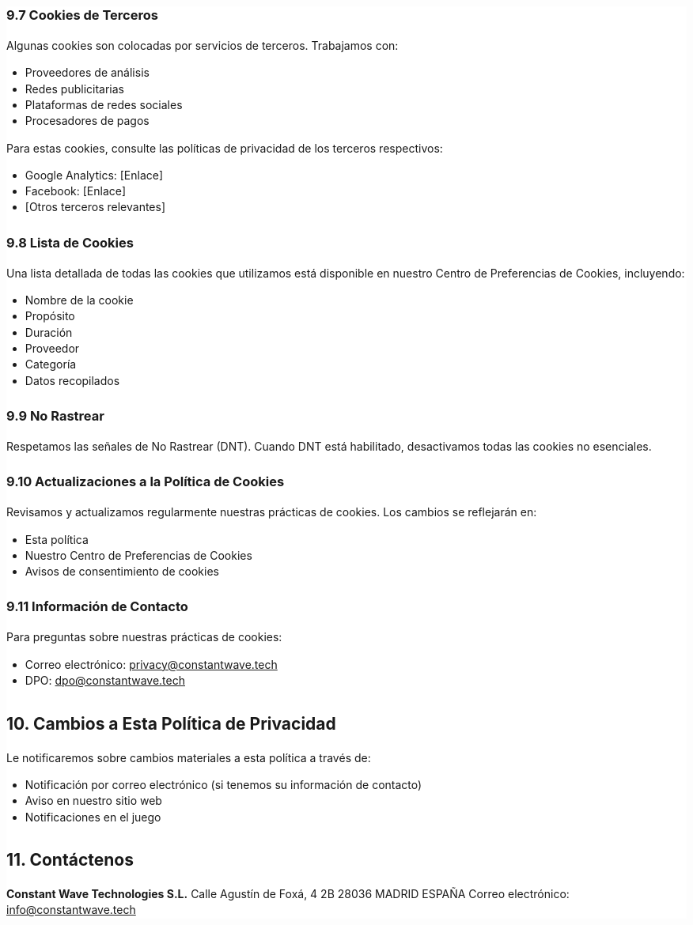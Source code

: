 ### 9.7 Cookies de Terceros
Algunas cookies son colocadas por servicios de terceros. Trabajamos con:

- Proveedores de análisis
- Redes publicitarias
- Plataformas de redes sociales
- Procesadores de pagos

Para estas cookies, consulte las políticas de privacidad de los terceros respectivos:

- Google Analytics: [Enlace]
- Facebook: [Enlace]
- [Otros terceros relevantes]

### 9.8 Lista de Cookies
Una lista detallada de todas las cookies que utilizamos está disponible en nuestro Centro de Preferencias de Cookies, incluyendo:

- Nombre de la cookie
- Propósito
- Duración
- Proveedor
- Categoría
- Datos recopilados

### 9.9 No Rastrear
Respetamos las señales de No Rastrear (DNT). Cuando DNT está habilitado, desactivamos todas las cookies no esenciales.

### 9.10 Actualizaciones a la Política de Cookies
Revisamos y actualizamos regularmente nuestras prácticas de cookies. Los cambios se reflejarán en:

- Esta política
- Nuestro Centro de Preferencias de Cookies
- Avisos de consentimiento de cookies

### 9.11 Información de Contacto
Para preguntas sobre nuestras prácticas de cookies:
- Correo electrónico: privacy@constantwave.tech
- DPO: dpo@constantwave.tech
## 10. Cambios a Esta Política de Privacidad

Le notificaremos sobre cambios materiales a esta política a través de:

- Notificación por correo electrónico (si tenemos su información de contacto)
- Aviso en nuestro sitio web
- Notificaciones en el juego

## 11. Contáctenos

**Constant Wave Technologies S.L.**
Calle Agustín de Foxá, 4
2B
28036 MADRID
ESPAÑA
Correo electrónico: info@constantwave.tech
